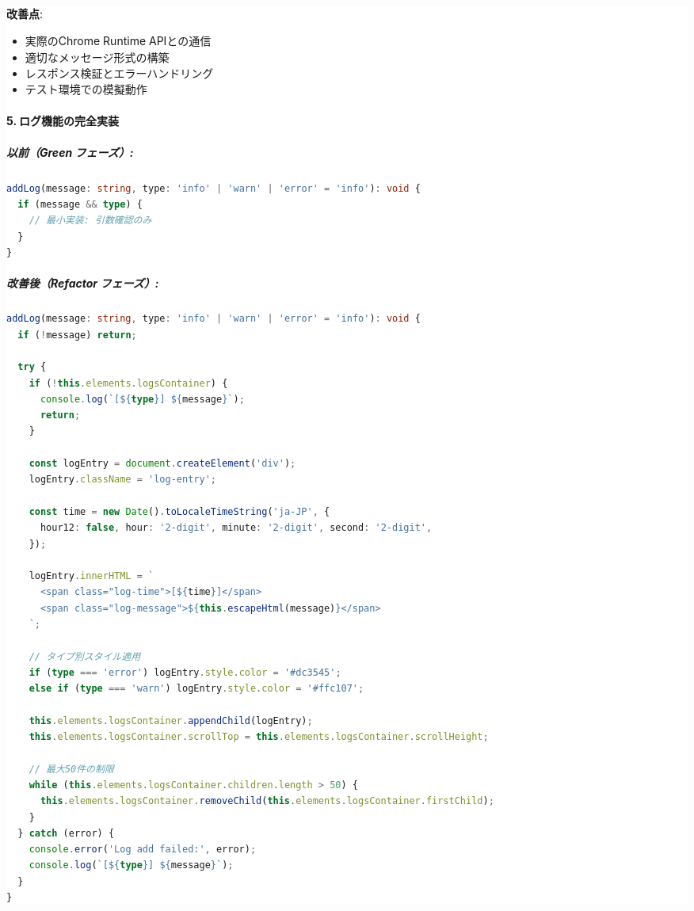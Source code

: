 **改善点**:
- 実際のChrome Runtime APIとの通信
- 適切なメッセージ形式の構築
- レスポンス検証とエラーハンドリング
- テスト環境での模擬動作

#### 5. ログ機能の完全実装

##### 以前（Green フェーズ）:
```typescript
addLog(message: string, type: 'info' | 'warn' | 'error' = 'info'): void {
  if (message && type) {
    // 最小実装: 引数確認のみ
  }
}
```

##### 改善後（Refactor フェーズ）:
```typescript
addLog(message: string, type: 'info' | 'warn' | 'error' = 'info'): void {
  if (!message) return;

  try {
    if (!this.elements.logsContainer) {
      console.log(`[${type}] ${message}`);
      return;
    }

    const logEntry = document.createElement('div');
    logEntry.className = 'log-entry';

    const time = new Date().toLocaleTimeString('ja-JP', {
      hour12: false, hour: '2-digit', minute: '2-digit', second: '2-digit',
    });

    logEntry.innerHTML = `
      <span class="log-time">[${time}]</span>
      <span class="log-message">${this.escapeHtml(message)}</span>
    `;

    // タイプ別スタイル適用
    if (type === 'error') logEntry.style.color = '#dc3545';
    else if (type === 'warn') logEntry.style.color = '#ffc107';

    this.elements.logsContainer.appendChild(logEntry);
    this.elements.logsContainer.scrollTop = this.elements.logsContainer.scrollHeight;

    // 最大50件の制限
    while (this.elements.logsContainer.children.length > 50) {
      this.elements.logsContainer.removeChild(this.elements.logsContainer.firstChild);
    }
  } catch (error) {
    console.error('Log add failed:', error);
    console.log(`[${type}] ${message}`);
  }
}
```
